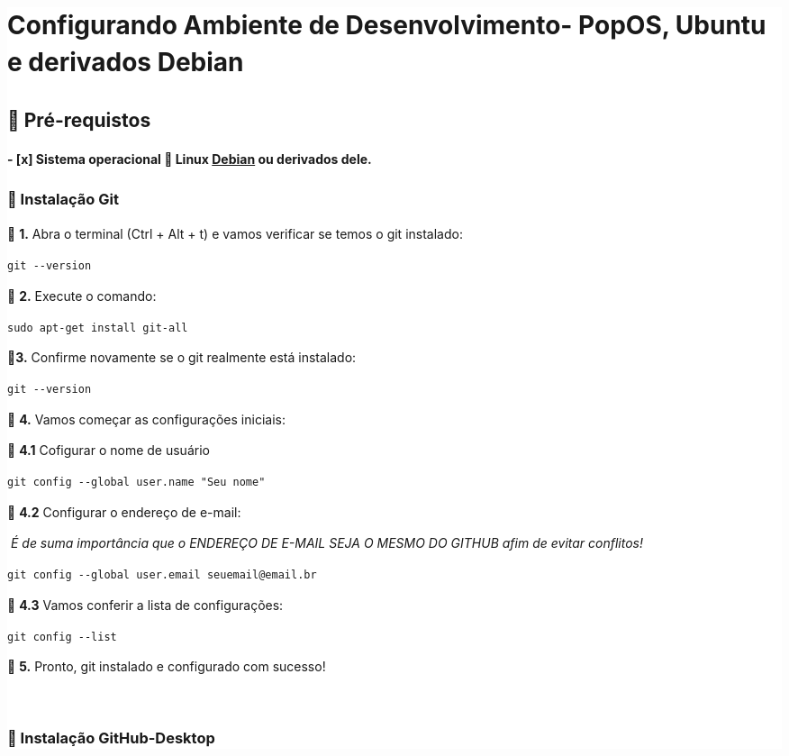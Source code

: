 #  Configurando Ambiente de Desenvolvimento- PopOS, Ubuntu e derivados Debian

<h2>
🛑 Pré-requistos
</h2>


<strong>- [x] Sistema operacional 🐧 Linux [Debian](https://www.debian.org/derivatives/index.pt.html#:~:text=Um%20derivado%20do%20Debian%20%C3%A9,objetivos%20que%20eles%20mesmos%20estabeleceram.) ou derivados dele.</strong>

 
<h3>🔺 Instalação Git </h3>

🔸 <strong>1.</strong> Abra o terminal (Ctrl + Alt + t) e vamos verificar se temos o git instalado:

```
git --version
```

🔸 <strong>2.</strong> Execute o comando:

```
sudo apt-get install git-all
```

🔸<strong>3.</strong> Confirme novamente se o git realmente está instalado:

```
git --version
```

🔸 <strong>4.</strong> Vamos começar as configurações iniciais:

​🔸	<strong>4.1</strong> Cofigurar o nome de usuário

```
git config --global user.name "Seu nome"
```

​🔸	<strong>4.2</strong> Configurar o endereço de e-mail:

​ <em>É de suma importância que o ENDEREÇO DE E-MAIL SEJA O MESMO DO GITHUB afim de evitar conflitos!</em>

```
git config --global user.email seuemail@email.br
```

​🔸 <strong>4.3</strong> Vamos conferir a lista de configurações:

```
git config --list
```

🔸 <strong>5.</strong> Pronto, git instalado e configurado com sucesso!

<br>

<h3>🔺 Instalação GitHub-Desktop </h3>
